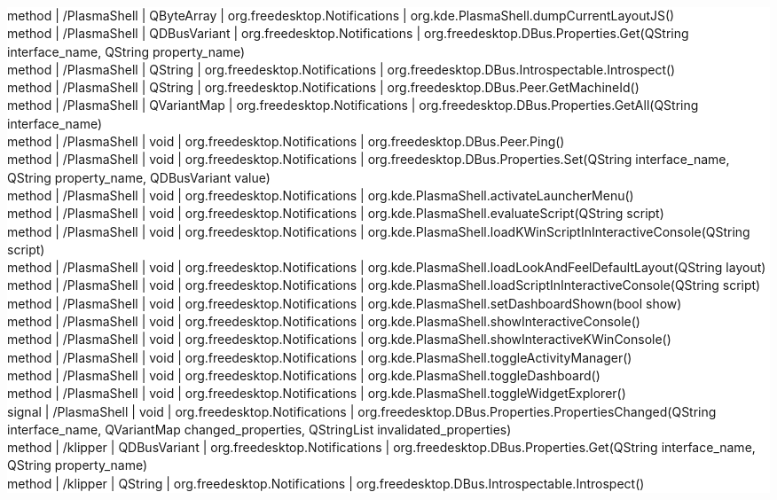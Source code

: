 method           | /PlasmaShell                           | QByteArray      | org.freedesktop.Notifications | org.kde.PlasmaShell.dumpCurrentLayoutJS()                                                                                                                                     
method           | /PlasmaShell                           | QDBusVariant    | org.freedesktop.Notifications | org.freedesktop.DBus.Properties.Get(QString interface_name, QString property_name)                                                                                            
method           | /PlasmaShell                           | QString         | org.freedesktop.Notifications | org.freedesktop.DBus.Introspectable.Introspect()                                                                                                                              
method           | /PlasmaShell                           | QString         | org.freedesktop.Notifications | org.freedesktop.DBus.Peer.GetMachineId()                                                                                                                                      
method           | /PlasmaShell                           | QVariantMap     | org.freedesktop.Notifications | org.freedesktop.DBus.Properties.GetAll(QString interface_name)                                                                                                                
method           | /PlasmaShell                           | void            | org.freedesktop.Notifications | org.freedesktop.DBus.Peer.Ping()                                                                                                                                              
method           | /PlasmaShell                           | void            | org.freedesktop.Notifications | org.freedesktop.DBus.Properties.Set(QString interface_name, QString property_name, QDBusVariant value)                                                                        
method           | /PlasmaShell                           | void            | org.freedesktop.Notifications | org.kde.PlasmaShell.activateLauncherMenu()                                                                                                                                    
method           | /PlasmaShell                           | void            | org.freedesktop.Notifications | org.kde.PlasmaShell.evaluateScript(QString script)                                                                                                                            
method           | /PlasmaShell                           | void            | org.freedesktop.Notifications | org.kde.PlasmaShell.loadKWinScriptInInteractiveConsole(QString script)                                                                                                        
method           | /PlasmaShell                           | void            | org.freedesktop.Notifications | org.kde.PlasmaShell.loadLookAndFeelDefaultLayout(QString layout)                                                                                                              
method           | /PlasmaShell                           | void            | org.freedesktop.Notifications | org.kde.PlasmaShell.loadScriptInInteractiveConsole(QString script)                                                                                                            
method           | /PlasmaShell                           | void            | org.freedesktop.Notifications | org.kde.PlasmaShell.setDashboardShown(bool show)                                                                                                                              
method           | /PlasmaShell                           | void            | org.freedesktop.Notifications | org.kde.PlasmaShell.showInteractiveConsole()                                                                                                                                  
method           | /PlasmaShell                           | void            | org.freedesktop.Notifications | org.kde.PlasmaShell.showInteractiveKWinConsole()                                                                                                                              
method           | /PlasmaShell                           | void            | org.freedesktop.Notifications | org.kde.PlasmaShell.toggleActivityManager()                                                                                                                                   
method           | /PlasmaShell                           | void            | org.freedesktop.Notifications | org.kde.PlasmaShell.toggleDashboard()                                                                                                                                         
method           | /PlasmaShell                           | void            | org.freedesktop.Notifications | org.kde.PlasmaShell.toggleWidgetExplorer()                                                                                                                                    
signal           | /PlasmaShell                           | void            | org.freedesktop.Notifications | org.freedesktop.DBus.Properties.PropertiesChanged(QString interface_name, QVariantMap changed_properties, QStringList invalidated_properties)                                 
method           | /klipper                               | QDBusVariant    | org.freedesktop.Notifications | org.freedesktop.DBus.Properties.Get(QString interface_name, QString property_name)                                                                                            
method           | /klipper                               | QString         | org.freedesktop.Notifications | org.freedesktop.DBus.Introspectable.Introspect()                                                                                                                              